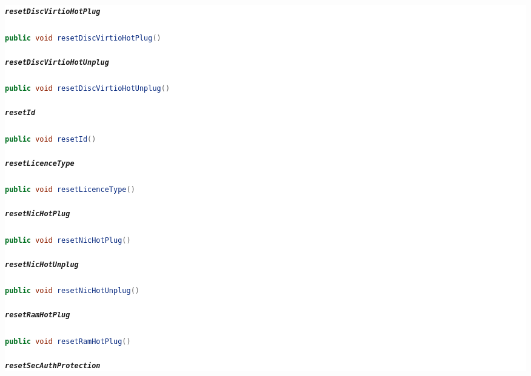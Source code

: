 ##### `resetDiscVirtioHotPlug` <a name="resetDiscVirtioHotPlug" id="@cdktf/provider-ionoscloud.snapshot.Snapshot.resetDiscVirtioHotPlug"></a>

```java
public void resetDiscVirtioHotPlug()
```

##### `resetDiscVirtioHotUnplug` <a name="resetDiscVirtioHotUnplug" id="@cdktf/provider-ionoscloud.snapshot.Snapshot.resetDiscVirtioHotUnplug"></a>

```java
public void resetDiscVirtioHotUnplug()
```

##### `resetId` <a name="resetId" id="@cdktf/provider-ionoscloud.snapshot.Snapshot.resetId"></a>

```java
public void resetId()
```

##### `resetLicenceType` <a name="resetLicenceType" id="@cdktf/provider-ionoscloud.snapshot.Snapshot.resetLicenceType"></a>

```java
public void resetLicenceType()
```

##### `resetNicHotPlug` <a name="resetNicHotPlug" id="@cdktf/provider-ionoscloud.snapshot.Snapshot.resetNicHotPlug"></a>

```java
public void resetNicHotPlug()
```

##### `resetNicHotUnplug` <a name="resetNicHotUnplug" id="@cdktf/provider-ionoscloud.snapshot.Snapshot.resetNicHotUnplug"></a>

```java
public void resetNicHotUnplug()
```

##### `resetRamHotPlug` <a name="resetRamHotPlug" id="@cdktf/provider-ionoscloud.snapshot.Snapshot.resetRamHotPlug"></a>

```java
public void resetRamHotPlug()
```

##### `resetSecAuthProtection` <a name="resetSecAuthProtection" id="@cdktf/provider-ionoscloud.snapshot.Snapshot.resetSecAuthProtection"></a>
